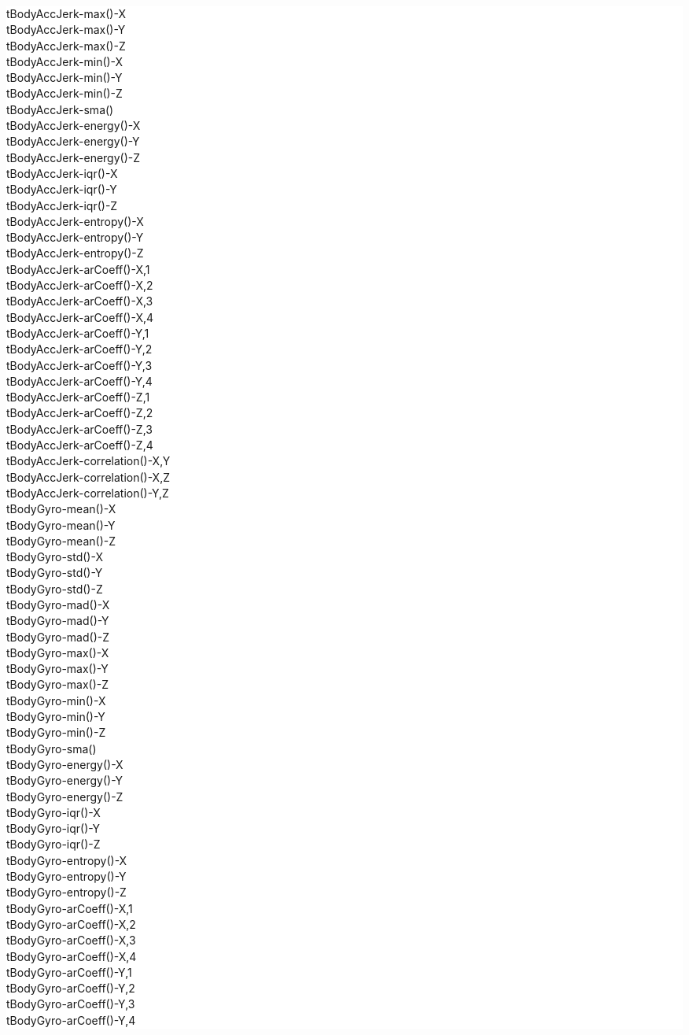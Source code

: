 tBodyAccJerk-max()-X		
tBodyAccJerk-max()-Y		
tBodyAccJerk-max()-Z		
tBodyAccJerk-min()-X		
tBodyAccJerk-min()-Y		
tBodyAccJerk-min()-Z		
tBodyAccJerk-sma()		
tBodyAccJerk-energy()-X		
tBodyAccJerk-energy()-Y		
tBodyAccJerk-energy()-Z		
tBodyAccJerk-iqr()-X		
tBodyAccJerk-iqr()-Y		
tBodyAccJerk-iqr()-Z		
tBodyAccJerk-entropy()-X		
tBodyAccJerk-entropy()-Y		
tBodyAccJerk-entropy()-Z		
tBodyAccJerk-arCoeff()-X,1		
tBodyAccJerk-arCoeff()-X,2		
tBodyAccJerk-arCoeff()-X,3		
tBodyAccJerk-arCoeff()-X,4		
tBodyAccJerk-arCoeff()-Y,1		
tBodyAccJerk-arCoeff()-Y,2		
tBodyAccJerk-arCoeff()-Y,3		
tBodyAccJerk-arCoeff()-Y,4		
tBodyAccJerk-arCoeff()-Z,1		
tBodyAccJerk-arCoeff()-Z,2		
tBodyAccJerk-arCoeff()-Z,3		
tBodyAccJerk-arCoeff()-Z,4		
tBodyAccJerk-correlation()-X,Y		
tBodyAccJerk-correlation()-X,Z		
tBodyAccJerk-correlation()-Y,Z		
tBodyGyro-mean()-X		
tBodyGyro-mean()-Y		
tBodyGyro-mean()-Z		
tBodyGyro-std()-X		
tBodyGyro-std()-Y		
tBodyGyro-std()-Z		
tBodyGyro-mad()-X		
tBodyGyro-mad()-Y		
tBodyGyro-mad()-Z		
tBodyGyro-max()-X		
tBodyGyro-max()-Y		
tBodyGyro-max()-Z		
tBodyGyro-min()-X		
tBodyGyro-min()-Y		
tBodyGyro-min()-Z		
tBodyGyro-sma()		
tBodyGyro-energy()-X		
tBodyGyro-energy()-Y		
tBodyGyro-energy()-Z		
tBodyGyro-iqr()-X		
tBodyGyro-iqr()-Y		
tBodyGyro-iqr()-Z		
tBodyGyro-entropy()-X		
tBodyGyro-entropy()-Y		
tBodyGyro-entropy()-Z		
tBodyGyro-arCoeff()-X,1		
tBodyGyro-arCoeff()-X,2		
tBodyGyro-arCoeff()-X,3		
tBodyGyro-arCoeff()-X,4		
tBodyGyro-arCoeff()-Y,1		
tBodyGyro-arCoeff()-Y,2		
tBodyGyro-arCoeff()-Y,3		
tBodyGyro-arCoeff()-Y,4		